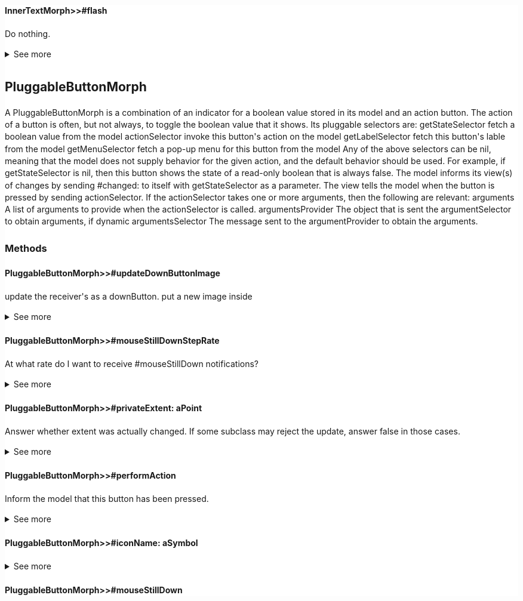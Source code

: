 #### InnerTextMorph>>#flash

Do nothing.


<details><summary>See more</summary></details>

## PluggableButtonMorph

A PluggableButtonMorph is a combination of an indicator for a boolean value stored in its model and an action button. The action of a button is often, but not always, to toggle the boolean value that it shows. Its pluggable selectors are: getStateSelector fetch a boolean value from the model actionSelector invoke this button's action on the model getLabelSelector fetch this button's lable from the model getMenuSelector fetch a pop-up menu for this button from the model Any of the above selectors can be nil, meaning that the model does not supply behavior for the given action, and the default behavior should be used. For example, if getStateSelector is nil, then this button shows the state of a read-only boolean that is always false. The model informs its view(s) of changes by sending #changed: to itself with getStateSelector as a parameter. The view tells the model when the button is pressed by sending actionSelector. If the actionSelector takes one or more arguments, then the following are relevant: arguments A list of arguments to provide when the actionSelector is called. argumentsProvider The object that is sent the argumentSelector to obtain arguments, if dynamic argumentsSelector The message sent to the argumentProvider to obtain the arguments.

### Methods
#### PluggableButtonMorph>>#updateDownButtonImage

update the receiver's as a downButton. put a new image inside


<details><summary>See more</summary></details>

#### PluggableButtonMorph>>#mouseStillDownStepRate

At what rate do I want to receive #mouseStillDown notifications?


<details><summary>See more</summary></details>

#### PluggableButtonMorph>>#privateExtent: aPoint

Answer whether extent was actually changed. If some subclass may reject the update, answer false in those cases.


<details><summary>See more</summary></details>

#### PluggableButtonMorph>>#performAction

Inform the model that this button has been pressed.


<details><summary>See more</summary></details>

#### PluggableButtonMorph>>#iconName: aSymbol

<details><summary>See more</summary></details>

#### PluggableButtonMorph>>#mouseStillDown
